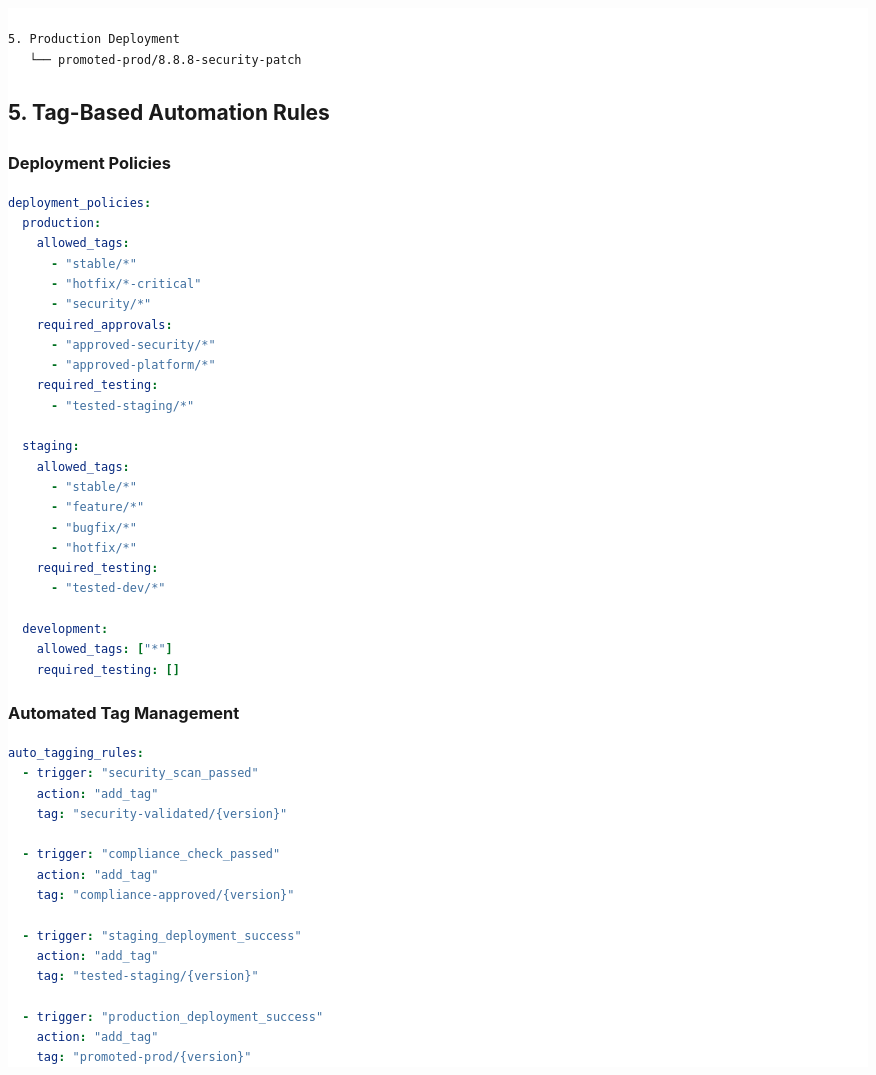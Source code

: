 ```
   
5. Production Deployment
   └── promoted-prod/8.8.8-security-patch
```

## 5. Tag-Based Automation Rules

### **Deployment Policies**
```yaml
deployment_policies:
  production:
    allowed_tags:
      - "stable/*"
      - "hotfix/*-critical"
      - "security/*"
    required_approvals:
      - "approved-security/*"
      - "approved-platform/*"
    required_testing:
      - "tested-staging/*"
  
  staging:
    allowed_tags:
      - "stable/*"
      - "feature/*"
      - "bugfix/*"
      - "hotfix/*"
    required_testing:
      - "tested-dev/*"
  
  development:
    allowed_tags: ["*"]
    required_testing: []
```

### **Automated Tag Management**
```yaml
auto_tagging_rules:
  - trigger: "security_scan_passed"
    action: "add_tag"
    tag: "security-validated/{version}"
    
  - trigger: "compliance_check_passed" 
    action: "add_tag"
    tag: "compliance-approved/{version}"
    
  - trigger: "staging_deployment_success"
    action: "add_tag"  
    tag: "tested-staging/{version}"
    
  - trigger: "production_deployment_success"
    action: "add_tag"
    tag: "promoted-prod/{version}"
```
